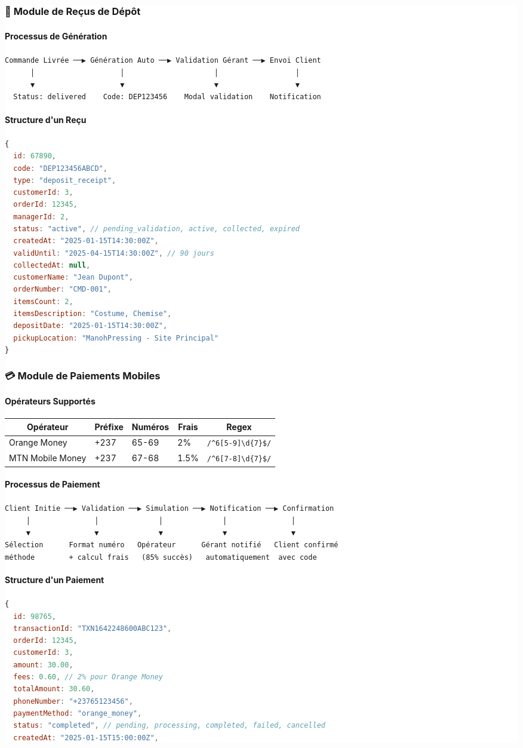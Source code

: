 ### 🎫 **Module de Reçus de Dépôt**

#### **Processus de Génération**
```
Commande Livrée ──▶ Génération Auto ──▶ Validation Gérant ──▶ Envoi Client
      │                    │                     │                  │
      ▼                    ▼                     ▼                  ▼
  Status: delivered    Code: DEP123456    Modal validation    Notification
```

#### **Structure d'un Reçu**
```javascript
{
  id: 67890,
  code: "DEP123456ABCD",
  type: "deposit_receipt",
  customerId: 3,
  orderId: 12345,
  managerId: 2,
  status: "active", // pending_validation, active, collected, expired
  createdAt: "2025-01-15T14:30:00Z",
  validUntil: "2025-04-15T14:30:00Z", // 90 jours
  collectedAt: null,
  customerName: "Jean Dupont",
  orderNumber: "CMD-001",
  itemsCount: 2,
  itemsDescription: "Costume, Chemise",
  depositDate: "2025-01-15T14:30:00Z",
  pickupLocation: "ManohPressing - Site Principal"
}
```

### 💳 **Module de Paiements Mobiles**

#### **Opérateurs Supportés**
| Opérateur | Préfixe | Numéros | Frais | Regex |
|-----------|---------|---------|-------|-------|
| Orange Money | +237 | 65-69 | 2% | `/^6[5-9]\d{7}$/` |
| MTN Mobile Money | +237 | 67-68 | 1.5% | `/^6[7-8]\d{7}$/` |

#### **Processus de Paiement**
```
Client Initie ──▶ Validation ──▶ Simulation ──▶ Notification ──▶ Confirmation
     │               │              │              │               │
     ▼               ▼              ▼              ▼               ▼
Sélection      Format numéro   Opérateur      Gérant notifié   Client confirmé
méthode        + calcul frais   (85% succès)   automatiquement  avec code
```

#### **Structure d'un Paiement**
```javascript
{
  id: 98765,
  transactionId: "TXN1642248600ABC123",
  orderId: 12345,
  customerId: 3,
  amount: 30.00,
  fees: 0.60, // 2% pour Orange Money
  totalAmount: 30.60,
  phoneNumber: "+23765123456",
  paymentMethod: "orange_money",
  status: "completed", // pending, processing, completed, failed, cancelled
  createdAt: "2025-01-15T15:00:00Z",
```